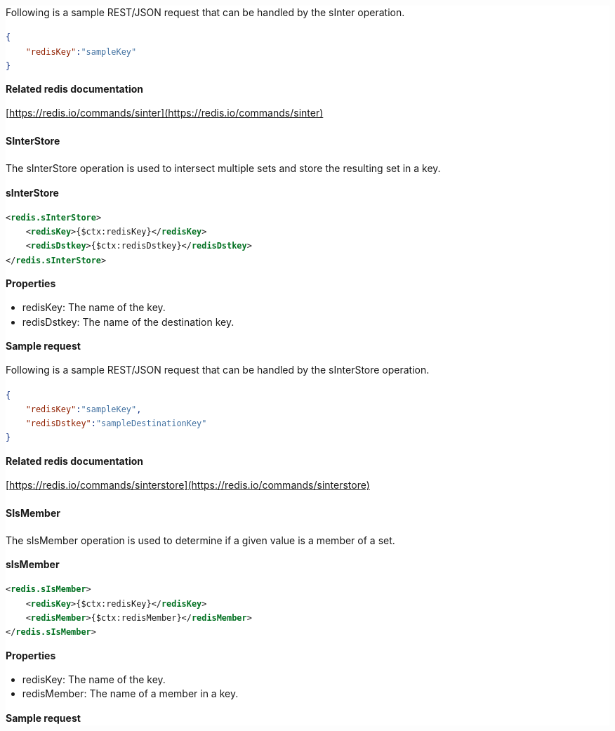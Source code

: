 Following is a sample REST/JSON request that can be handled by the sInter operation.

```json
{
    "redisKey":"sampleKey"
}
```

**Related redis documentation**

[https://redis.io/commands/sinter](https://redis.io/commands/sinter)

#### SInterStore
The sInterStore operation is used to intersect multiple sets and store the resulting set in a key.

**sInterStore**
```xml
<redis.sInterStore>
    <redisKey>{$ctx:redisKey}</redisKey>
    <redisDstkey>{$ctx:redisDstkey}</redisDstkey>
</redis.sInterStore>
```

**Properties**
* redisKey: The name of the key.
* redisDstkey: The name of the destination key.

**Sample request**

Following is a sample REST/JSON request that can be handled by the sInterStore operation.

```json
{
    "redisKey":"sampleKey",
    "redisDstkey":"sampleDestinationKey"
}
```

**Related redis documentation**

[https://redis.io/commands/sinterstore](https://redis.io/commands/sinterstore)

#### SIsMember
The sIsMember operation is used to determine if a given value is a member of a set.

**sIsMember**
```xml
<redis.sIsMember>
    <redisKey>{$ctx:redisKey}</redisKey>
    <redisMember>{$ctx:redisMember}</redisMember>
</redis.sIsMember>
```

**Properties**
* redisKey: The name of the key.
* redisMember: The name of a member in a key.

**Sample request**
